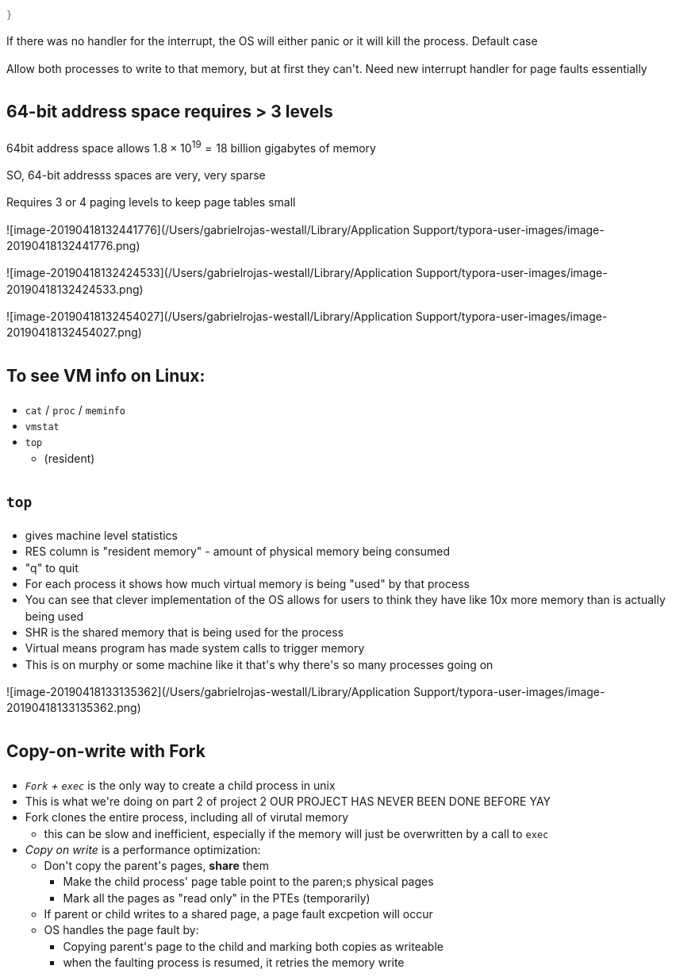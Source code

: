 ```c
}
```

If there was no handler for the interrupt, the OS will either panic or it will kill the process. Default case

Allow both processes to write to that memory, but at first they can't. Need new interrupt handler for page faults essentially



## 64-bit address space requires > 3 levels

64bit address space allows $1.8 \times 10^{19} = 18 \text{ billion gigabytes}$ of memory

SO, 64-bit addresss spaces are very, very sparse

Requires 3 or 4 paging levels to keep page tables small

![image-20190418132441776](/Users/gabrielrojas-westall/Library/Application Support/typora-user-images/image-20190418132441776.png)

![image-20190418132424533](/Users/gabrielrojas-westall/Library/Application Support/typora-user-images/image-20190418132424533.png)

![image-20190418132454027](/Users/gabrielrojas-westall/Library/Application Support/typora-user-images/image-20190418132454027.png)

## To see VM info on Linux:

- `cat` / `proc` / `meminfo`
- `vmstat`
- `top`
  - (resident)



## `top`

- gives machine level statistics
- RES column is "resident memory" - amount of physical memory being consumed
- "q" to quit
- For each process it shows how much virtual memory is being "used" by that process
- You can see that clever implementation of the OS allows for users to think they have like 10x more memory than is actually being used
- SHR is the shared memory that is being used for the process
- Virtual means program has made system calls to trigger memory
- This is on murphy or some machine like it that's why there's so many processes going on

![image-20190418133135362](/Users/gabrielrojas-westall/Library/Application Support/typora-user-images/image-20190418133135362.png)



## Copy-on-write with Fork

- *`Fork` + `exec`* is the only way to create a child process in unix
- This is what we're doing on part 2 of project 2 OUR PROJECT HAS NEVER BEEN DONE BEFORE YAY
- Fork clones the entire process, including all of virutal memory
  - this can be slow and inefficient, especially if the memory will just be overwritten by a call to `exec`
- *Copy on write* is a performance optimization:
  - Don't copy the parent's pages, **share** them
    - Make the child process' page table point to the paren;s physical pages
    - Mark all the pages as "read only" in the PTEs (temporarily)
  - If parent or child writes to a shared page, a page fault excpetion will occur
  - OS handles the page fault by:
    - Copying parent's page to the child and marking both copies as writeable
    - when the faulting process is resumed, it retries the memory write

